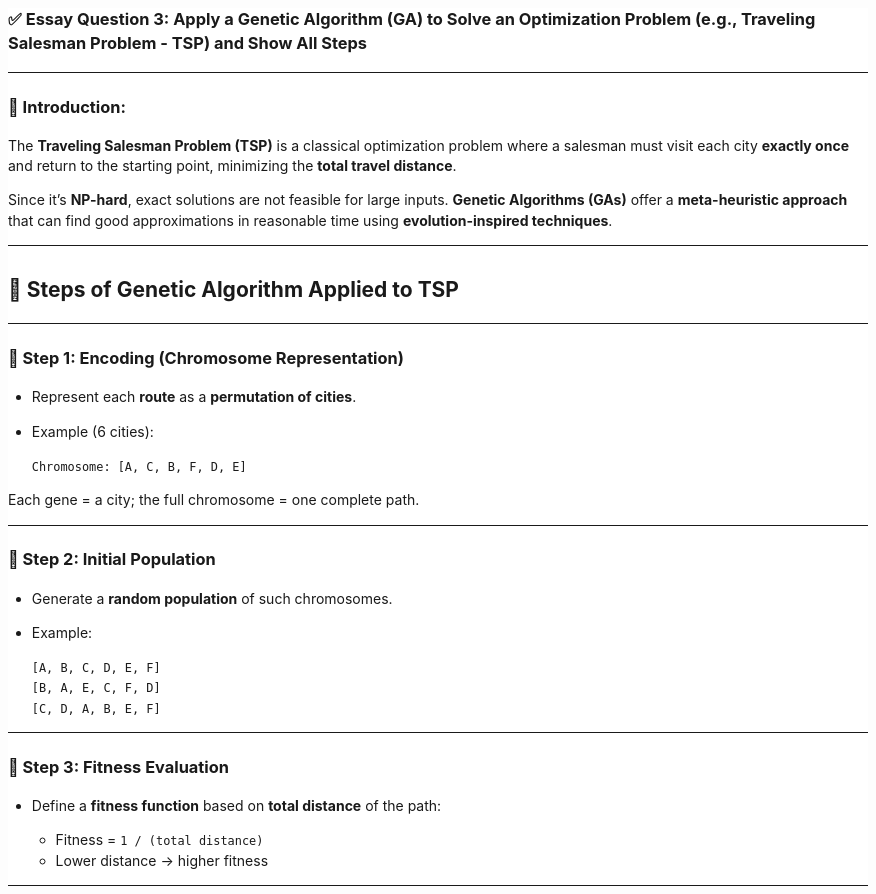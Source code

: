 ### ✅ Essay Question 3: Apply a **Genetic Algorithm (GA)** to Solve an Optimization Problem (e.g., **Traveling Salesman Problem - TSP**) and Show All Steps

---

### 🔷 Introduction:

The **Traveling Salesman Problem (TSP)** is a classical optimization problem where a salesman must visit each city **exactly once** and return to the starting point, minimizing the **total travel distance**.

Since it’s **NP-hard**, exact solutions are not feasible for large inputs. **Genetic Algorithms (GAs)** offer a **meta-heuristic approach** that can find good approximations in reasonable time using **evolution-inspired techniques**.

---

## 🔶 Steps of Genetic Algorithm Applied to TSP

---

### 🧬 Step 1: **Encoding (Chromosome Representation)**

* Represent each **route** as a **permutation of cities**.
* Example (6 cities):

  ```
  Chromosome: [A, C, B, F, D, E]
  ```

Each gene = a city; the full chromosome = one complete path.

---

### 🔁 Step 2: **Initial Population**

* Generate a **random population** of such chromosomes.
* Example:

  ```
  [A, B, C, D, E, F]
  [B, A, E, C, F, D]
  [C, D, A, B, E, F]
  ```

---

### 🎯 Step 3: **Fitness Evaluation**

* Define a **fitness function** based on **total distance** of the path:

  * Fitness = `1 / (total distance)`
  * Lower distance → higher fitness

---